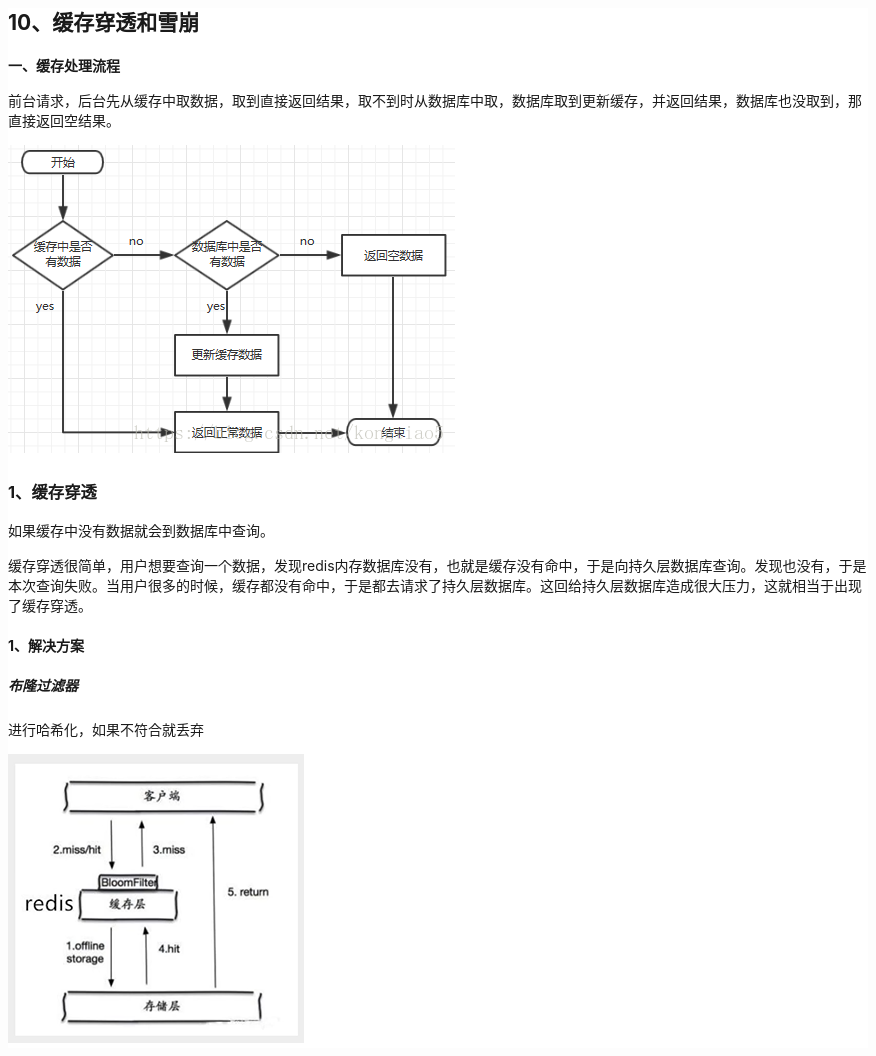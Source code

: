 ## 10、缓存穿透和雪崩

**一、缓存处理流程**

前台请求，后台先从缓存中取数据，取到直接返回结果，取不到时从数据库中取，数据库取到更新缓存，并返回结果，数据库也没取到，那直接返回空结果。

![img](img\21.png)

### 1、缓存穿透

如果缓存中没有数据就会到数据库中查询。

缓存穿透很简单，用户想要查询一个数据，发现redis内存数据库没有，也就是缓存没有命中，于是向持久层数据库查询。发现也没有，于是本次查询失败。当用户很多的时候，缓存都没有命中，于是都去请求了持久层数据库。这回给持久层数据库造成很大压力，这就相当于出现了缓存穿透。

#### 1、解决方案

##### 布隆过滤器

进行哈希化，如果不符合就丢弃

![image-20210626213139400](img\19.png)

